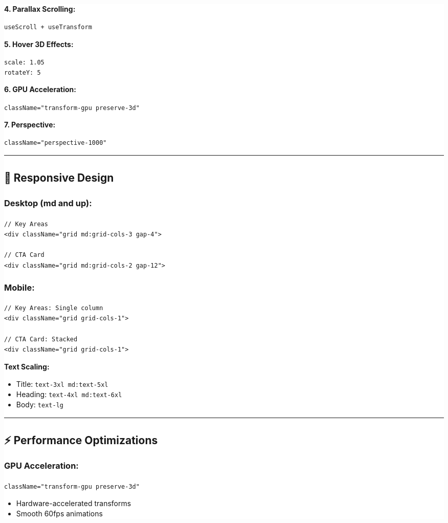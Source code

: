 **4. Parallax Scrolling:**
```tsx
useScroll + useTransform
```

**5. Hover 3D Effects:**
```tsx
scale: 1.05
rotateY: 5
```

**6. GPU Acceleration:**
```tsx
className="transform-gpu preserve-3d"
```

**7. Perspective:**
```tsx
className="perspective-1000"
```

---

## 📱 **Responsive Design**

### **Desktop (md and up):**
```tsx
// Key Areas
<div className="grid md:grid-cols-3 gap-4">

// CTA Card
<div className="grid md:grid-cols-2 gap-12">
```

### **Mobile:**
```tsx
// Key Areas: Single column
<div className="grid grid-cols-1">

// CTA Card: Stacked
<div className="grid grid-cols-1">
```

**Text Scaling:**
- Title: `text-3xl md:text-5xl`
- Heading: `text-4xl md:text-6xl`
- Body: `text-lg`

---

## ⚡ **Performance Optimizations**

### **GPU Acceleration:**
```tsx
className="transform-gpu preserve-3d"
```
- Hardware-accelerated transforms
- Smooth 60fps animations
